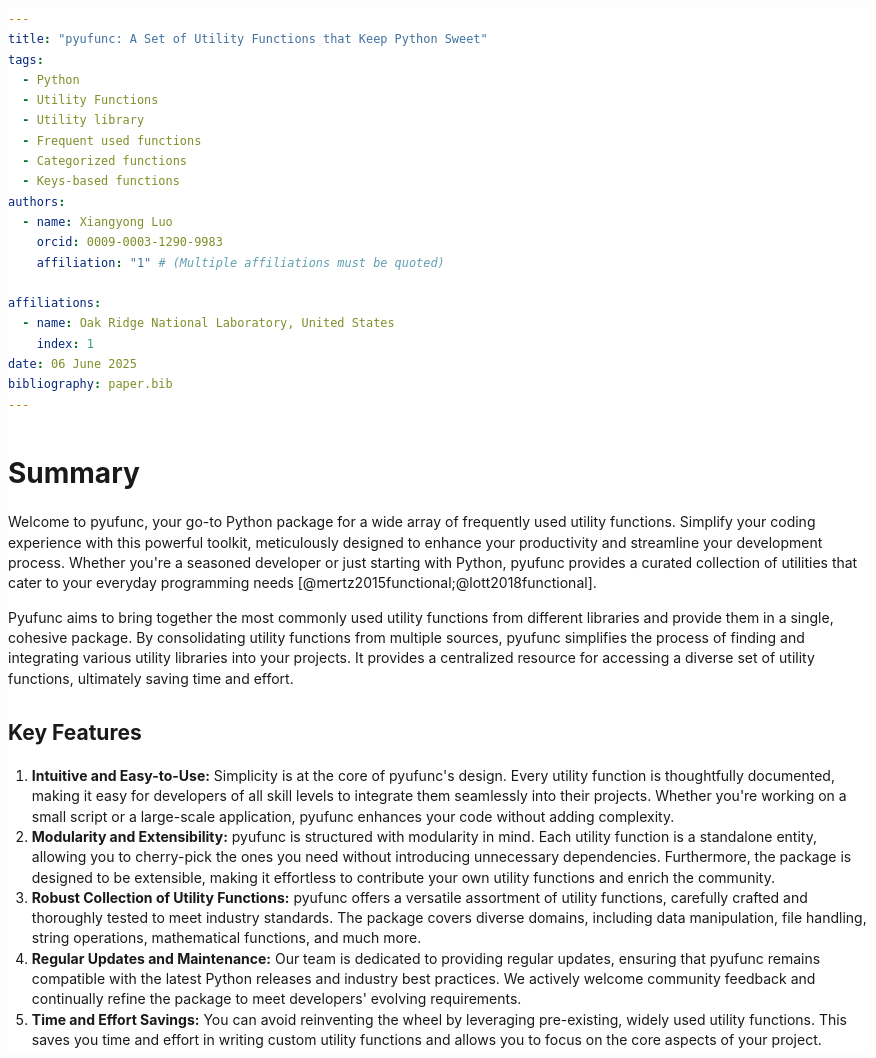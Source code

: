 ```yaml
---
title: "pyufunc: A Set of Utility Functions that Keep Python Sweet"
tags:
  - Python
  - Utility Functions
  - Utility library
  - Frequent used functions
  - Categorized functions
  - Keys-based functions
authors:
  - name: Xiangyong Luo
    orcid: 0009-0003-1290-9983
    affiliation: "1" # (Multiple affiliations must be quoted)

affiliations:
  - name: Oak Ridge National Laboratory, United States
    index: 1
date: 06 June 2025
bibliography: paper.bib
---
```

# Summary

Welcome to pyufunc, your go-to Python package for a wide array of frequently used utility functions. Simplify your coding experience with this powerful toolkit, meticulously designed to enhance your productivity and streamline your development process. Whether you're a seasoned developer or just starting with Python, pyufunc provides a curated collection of utilities that cater to your everyday programming needs [@mertz2015functional;@lott2018functional].

Pyufunc aims to bring together the most commonly used utility functions from different libraries and provide them in a single, cohesive package. By consolidating utility functions from multiple sources, pyufunc simplifies the process of finding and integrating various utility libraries into your projects. It provides a centralized resource for accessing a diverse set of utility functions, ultimately saving time and effort.

## Key Features

1. **Intuitive and Easy-to-Use:** Simplicity is at the core of pyufunc's design. Every utility function is thoughtfully documented, making it easy for developers of all skill levels to integrate them seamlessly into their projects. Whether you're working on a small script or a large-scale application, pyufunc enhances your code without adding complexity.
2. **Modularity and Extensibility:** pyufunc is structured with modularity in mind. Each utility function is a standalone entity, allowing you to cherry-pick the ones you need without introducing unnecessary dependencies. Furthermore, the package is designed to be extensible, making it effortless to contribute your own utility functions and enrich the community.
3. **Robust Collection of Utility Functions:** pyufunc offers a versatile assortment of utility functions, carefully crafted and thoroughly tested to meet industry standards. The package covers diverse domains, including data manipulation, file handling, string operations, mathematical functions, and much more.
4. **Regular Updates and Maintenance:** Our team is dedicated to providing regular updates, ensuring that pyufunc remains compatible with the latest Python releases and industry best practices. We actively welcome community feedback and continually refine the package to meet developers' evolving requirements.
5. **Time and Effort Savings:** You can avoid reinventing the wheel by leveraging pre-existing, widely used utility functions. This saves you time and effort in writing custom utility functions and allows you to focus on the core aspects of your project.
